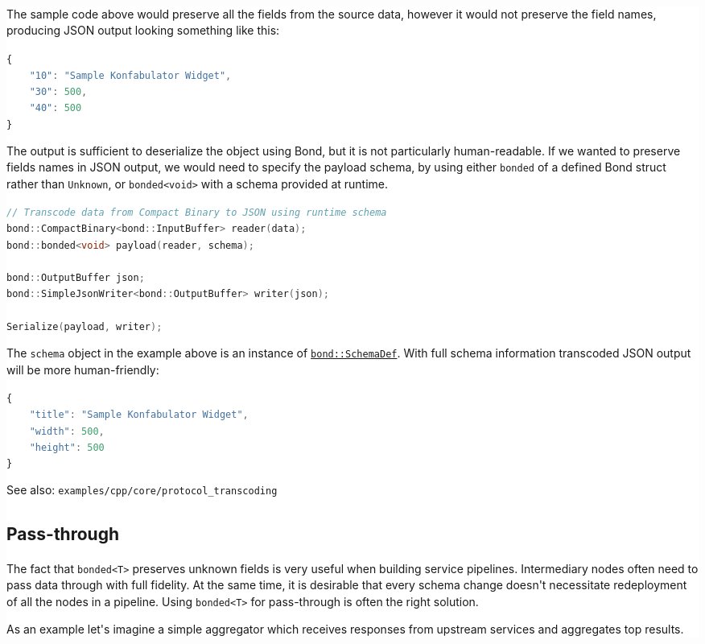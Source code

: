 The sample code above would preserve all the fields from the source data,
however it would not preserve the field names, producing JSON output looking
something like this:

```javascript
{
    "10": "Sample Konfabulator Widget",
    "30": 500,
    "40": 500
}
```

The output is sufficient to deserialize the object using Bond, but it is not
particularly human-readable. If we wanted to preserve fields names in JSON
output, we would need to specify the payload schema, by using either `bonded`
of a defined Bond struct rather than `Unknown`, or `bonded<void>` with a schema
provided at runtime.

```cpp
// Transcode data from Compact Binary to JSON using runtime schema
bond::CompactBinary<bond::InputBuffer> reader(data);
bond::bonded<void> payload(reader, schema);

bond::OutputBuffer json;
bond::SimpleJsonWriter<bond::OutputBuffer> writer(json);

Serialize(payload, writer);
```

The `schema` object in the example above is an instance of
[`bond::SchemaDef`](#runtime-schema). With full schema information transcoded
JSON output will be more human-friendly:

```javascript
{
    "title": "Sample Konfabulator Widget",
    "width": 500,
    "height": 500
}
```

See also: `examples/cpp/core/protocol_transcoding`

[^same_protocol_opt]: As an optimization, if the data is already encoded in the
target protocol Bond will simply copy the payload.

Pass-through
------------

The fact that `bonded<T>` preserves unknown fields is very useful when building
service pipelines. Intermediary nodes often need to pass data through with full
fidelity. At the same time, it is desirable that every schema change doesn't
necessitate redeployment of all the nodes in a pipeline. Using `bonded<T>` for
pass-through is often the right solution.

As an example let's imagine a simple aggregator which receives responses from
upstream services and aggregates top results.


[^1]: In Bond there is no concept of a default value for structs and thus a
[^2]: Some protocols might not support omitting optional fields (e.g. Simple
[^slicing]: An object of a derived type will be sliced to the type `T`.
[^bonded_cost]: Cost of deserializing `bonded<T>` is protocol dependent. Most
[^apply_overloads]: Reviewing `apply.h` will reveal that in fact there are a
[^enumerator]: The default implementation assumes broadly used STL conventions
[^concept]: Note that input/output streams are not _interface classes_ which
[^one_definition]: Since breaking the C++ One Definition rule may lead to very
[API_reference]: ../reference/cpp/index.html
[compiler]: compiler.html
[bond_py]: bond_py.html
[bond_cs]: bond_cs.html
[bond_java]: bond_java.html
[transforms_h]: ../reference/cpp/transforms_8h_source.html
[maybe_reference]: ../reference/cpp/classbond_1_1maybe.html
[bonded_reference]: ../reference/cpp/classbond_1_1bonded.html
[blob_reference]: ../reference/cpp/classbond_1_1blob.html